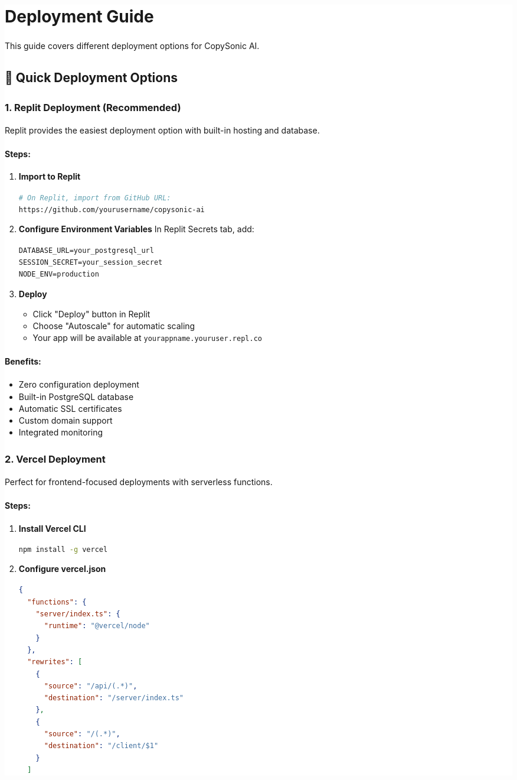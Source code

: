 # Deployment Guide

This guide covers different deployment options for CopySonic AI.

## 🚀 Quick Deployment Options

### 1. Replit Deployment (Recommended)

Replit provides the easiest deployment option with built-in hosting and database.

#### Steps:
1. **Import to Replit**
   ```bash
   # On Replit, import from GitHub URL:
   https://github.com/yourusername/copysonic-ai
   ```

2. **Configure Environment Variables**
   In Replit Secrets tab, add:
   ```
   DATABASE_URL=your_postgresql_url
   SESSION_SECRET=your_session_secret
   NODE_ENV=production
   ```

3. **Deploy**
   - Click "Deploy" button in Replit
   - Choose "Autoscale" for automatic scaling
   - Your app will be available at `yourappname.youruser.repl.co`

#### Benefits:
- Zero configuration deployment
- Built-in PostgreSQL database
- Automatic SSL certificates
- Custom domain support
- Integrated monitoring

### 2. Vercel Deployment

Perfect for frontend-focused deployments with serverless functions.

#### Steps:
1. **Install Vercel CLI**
   ```bash
   npm install -g vercel
   ```

2. **Configure vercel.json**
   ```json
   {
     "functions": {
       "server/index.ts": {
         "runtime": "@vercel/node"
       }
     },
     "rewrites": [
       {
         "source": "/api/(.*)",
         "destination": "/server/index.ts"
       },
       {
         "source": "/(.*)",
         "destination": "/client/$1"
       }
     ]
   ```